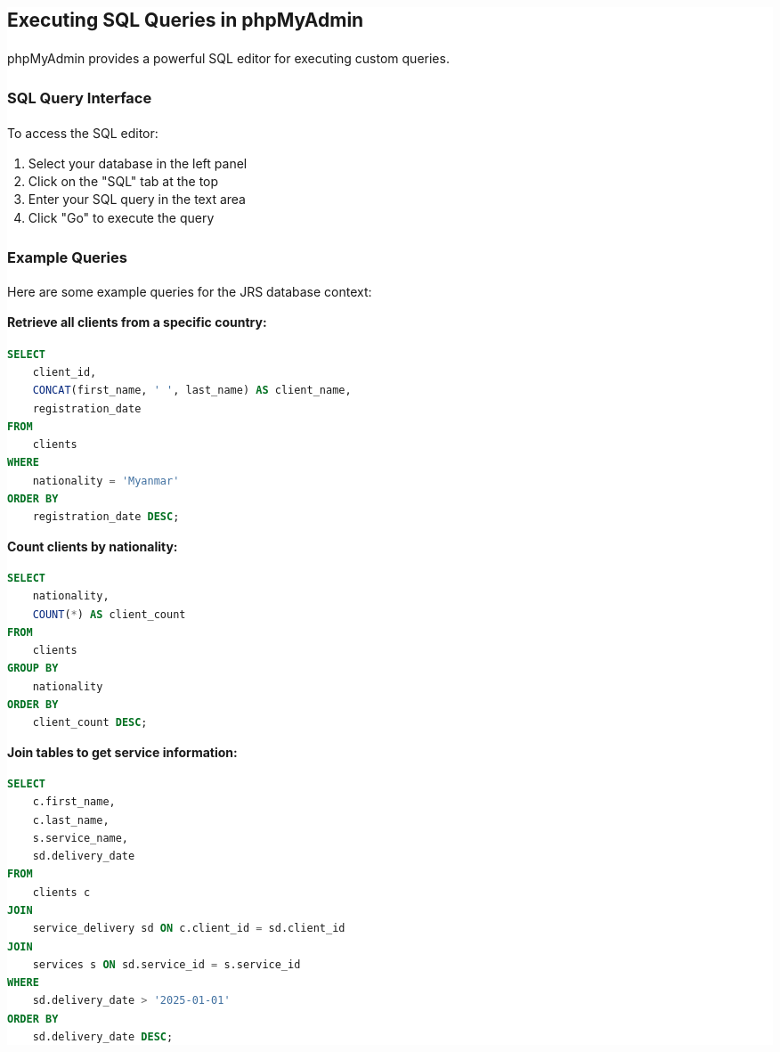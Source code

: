 ## Executing SQL Queries in phpMyAdmin

phpMyAdmin provides a powerful SQL editor for executing custom queries.

### SQL Query Interface

To access the SQL editor:

1. Select your database in the left panel
2. Click on the "SQL" tab at the top
3. Enter your SQL query in the text area
4. Click "Go" to execute the query

### Example Queries

Here are some example queries for the JRS database context:

**Retrieve all clients from a specific country:**
```sql
SELECT 
    client_id, 
    CONCAT(first_name, ' ', last_name) AS client_name, 
    registration_date 
FROM 
    clients 
WHERE 
    nationality = 'Myanmar' 
ORDER BY 
    registration_date DESC;
```

**Count clients by nationality:**
```sql
SELECT 
    nationality, 
    COUNT(*) AS client_count 
FROM 
    clients 
GROUP BY 
    nationality 
ORDER BY 
    client_count DESC;
```

**Join tables to get service information:**
```sql
SELECT 
    c.first_name, 
    c.last_name, 
    s.service_name, 
    sd.delivery_date 
FROM 
    clients c
JOIN 
    service_delivery sd ON c.client_id = sd.client_id
JOIN 
    services s ON sd.service_id = s.service_id
WHERE 
    sd.delivery_date > '2025-01-01'
ORDER BY 
    sd.delivery_date DESC;
```
